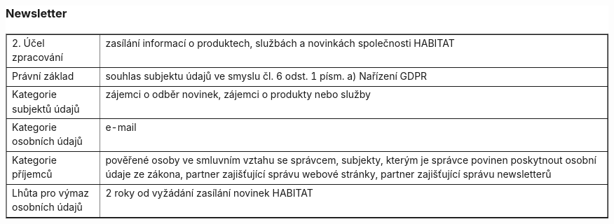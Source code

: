 ### Newsletter

<table border='1'>
    <tr>
        <td>
            2. Účel zpracování </td>
        <td>
            zasílání informací o produktech, službách a novinkách společnosti HABITAT
        </td>
    </tr>
    <tr>
        <td>
            Právní základ</td>
        <td>
            souhlas subjektu údajů ve smyslu čl. 6 odst. 1 písm. a) Nařízení GDPR
        </td>
    </tr>
    <tr>
        <td>
            Kategorie subjektů údajů
        </td>
        <td>
            zájemci o odběr novinek, zájemci o produkty nebo služby
        </td>
    </tr>
    <tr>
        <td>
            Kategorie osobních údajů
        </td>
        <td>
            e-mail
        </td>
    </tr>
    <tr>
        <td>
            Kategorie příjemců </td>
        <td>
            pověřené osoby ve smluvním vztahu se správcem, subjekty, kterým je správce
            povinen poskytnout osobní údaje ze zákona, partner zajišťující správu webové stránky,
            partner zajišťující správu newsletterů
        </td>
    </tr>
    <tr>
        <td>
            Lhůta pro výmaz osobních údajů</td>
        <td>
            2 roky od vyžádání zasílání novinek HABITAT
        </td>
    </tr>
</table>
